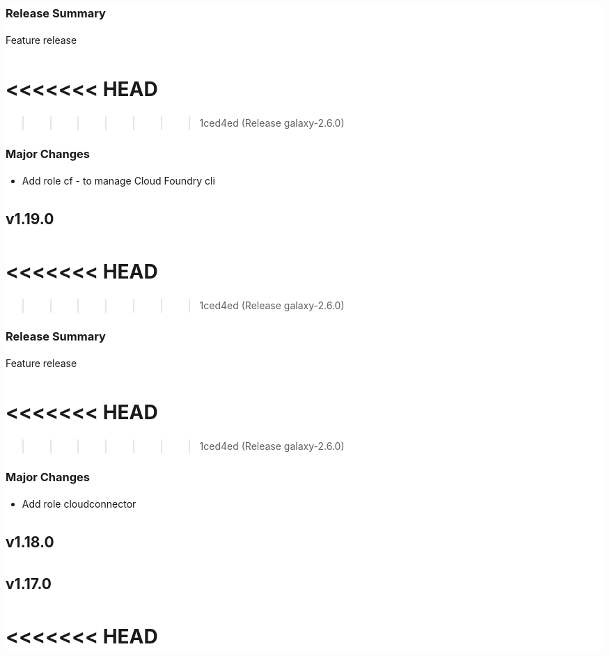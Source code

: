 ### Release Summary

Feature release

<<<<<<< HEAD
<a id="major-changes-14"></a>
=======

<a id="major-changes-15"></a>

> > > > > > > 1ced4ed (Release galaxy-2.6.0)

### Major Changes

- Add role cf \- to manage Cloud Foundry cli

<a id="v1-19-0"></a>

## v1\.19\.0

<<<<<<< HEAD
<a id="release-summary-32"></a>
=======

<a id="release-summary-33"></a>

> > > > > > > 1ced4ed (Release galaxy-2.6.0)

### Release Summary

Feature release

<<<<<<< HEAD
<a id="major-changes-15"></a>
=======

<a id="major-changes-16"></a>

> > > > > > > 1ced4ed (Release galaxy-2.6.0)

### Major Changes

- Add role cloudconnector

<a id="v1-18-0"></a>

## v1\.18\.0

<a id="v1-17-0"></a>

## v1\.17\.0

<<<<<<< HEAD
<a id="release-summary-33"></a>
=======
